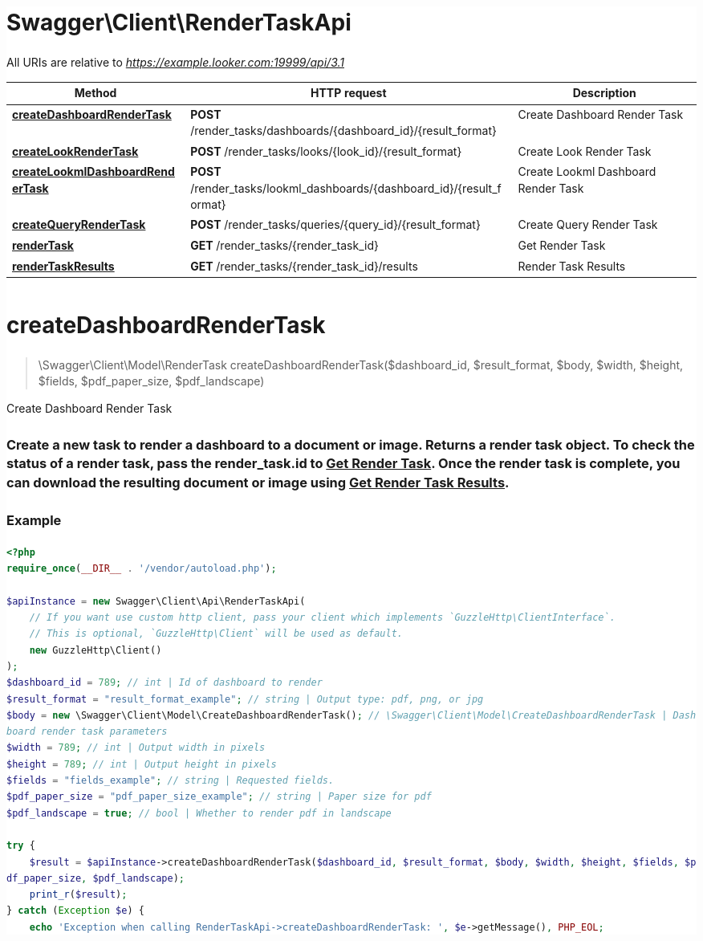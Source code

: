 # Swagger\Client\RenderTaskApi

All URIs are relative to *https://example.looker.com:19999/api/3.1*

Method | HTTP request | Description
------------- | ------------- | -------------
[**createDashboardRenderTask**](RenderTaskApi.md#createDashboardRenderTask) | **POST** /render_tasks/dashboards/{dashboard_id}/{result_format} | Create Dashboard Render Task
[**createLookRenderTask**](RenderTaskApi.md#createLookRenderTask) | **POST** /render_tasks/looks/{look_id}/{result_format} | Create Look Render Task
[**createLookmlDashboardRenderTask**](RenderTaskApi.md#createLookmlDashboardRenderTask) | **POST** /render_tasks/lookml_dashboards/{dashboard_id}/{result_format} | Create Lookml Dashboard Render Task
[**createQueryRenderTask**](RenderTaskApi.md#createQueryRenderTask) | **POST** /render_tasks/queries/{query_id}/{result_format} | Create Query Render Task
[**renderTask**](RenderTaskApi.md#renderTask) | **GET** /render_tasks/{render_task_id} | Get Render Task
[**renderTaskResults**](RenderTaskApi.md#renderTaskResults) | **GET** /render_tasks/{render_task_id}/results | Render Task Results


# **createDashboardRenderTask**
> \Swagger\Client\Model\RenderTask createDashboardRenderTask($dashboard_id, $result_format, $body, $width, $height, $fields, $pdf_paper_size, $pdf_landscape)

Create Dashboard Render Task

### Create a new task to render a dashboard to a document or image.  Returns a render task object. To check the status of a render task, pass the render_task.id to [Get Render Task](#!/RenderTask/get_render_task). Once the render task is complete, you can download the resulting document or image using [Get Render Task Results](#!/RenderTask/get_render_task_results).

### Example
```php
<?php
require_once(__DIR__ . '/vendor/autoload.php');

$apiInstance = new Swagger\Client\Api\RenderTaskApi(
    // If you want use custom http client, pass your client which implements `GuzzleHttp\ClientInterface`.
    // This is optional, `GuzzleHttp\Client` will be used as default.
    new GuzzleHttp\Client()
);
$dashboard_id = 789; // int | Id of dashboard to render
$result_format = "result_format_example"; // string | Output type: pdf, png, or jpg
$body = new \Swagger\Client\Model\CreateDashboardRenderTask(); // \Swagger\Client\Model\CreateDashboardRenderTask | Dashboard render task parameters
$width = 789; // int | Output width in pixels
$height = 789; // int | Output height in pixels
$fields = "fields_example"; // string | Requested fields.
$pdf_paper_size = "pdf_paper_size_example"; // string | Paper size for pdf
$pdf_landscape = true; // bool | Whether to render pdf in landscape

try {
    $result = $apiInstance->createDashboardRenderTask($dashboard_id, $result_format, $body, $width, $height, $fields, $pdf_paper_size, $pdf_landscape);
    print_r($result);
} catch (Exception $e) {
    echo 'Exception when calling RenderTaskApi->createDashboardRenderTask: ', $e->getMessage(), PHP_EOL;
```